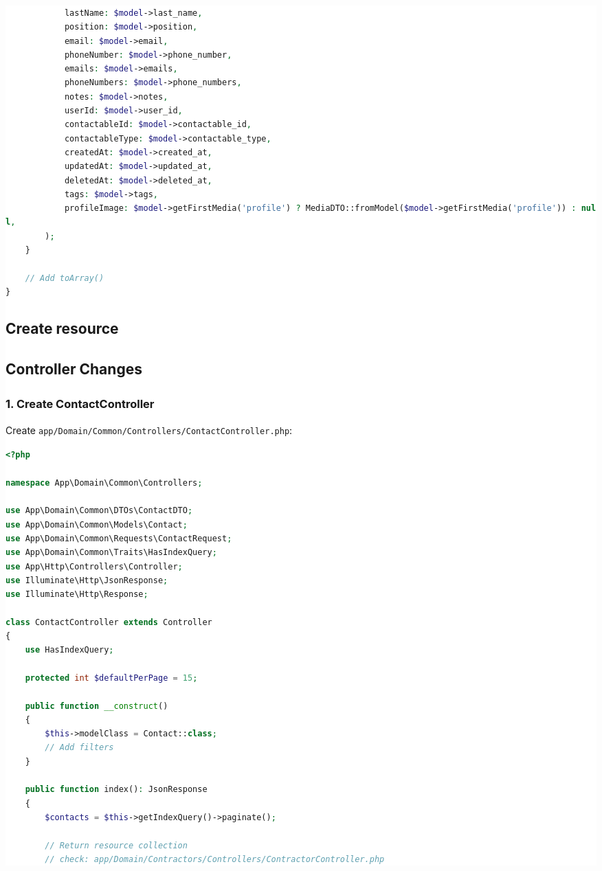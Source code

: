 ```php
            lastName: $model->last_name,
            position: $model->position,
            email: $model->email,
            phoneNumber: $model->phone_number,
            emails: $model->emails,
            phoneNumbers: $model->phone_numbers,
            notes: $model->notes,
            userId: $model->user_id,
            contactableId: $model->contactable_id,
            contactableType: $model->contactable_type,
            createdAt: $model->created_at,
            updatedAt: $model->updated_at,
            deletedAt: $model->deleted_at,
            tags: $model->tags,
            profileImage: $model->getFirstMedia('profile') ? MediaDTO::fromModel($model->getFirstMedia('profile')) : null,
        );
    }

    // Add toArray()
}
```

## Create resource


## Controller Changes

### 1. Create ContactController
Create `app/Domain/Common/Controllers/ContactController.php`:

```php
<?php

namespace App\Domain\Common\Controllers;

use App\Domain\Common\DTOs\ContactDTO;
use App\Domain\Common\Models\Contact;
use App\Domain\Common\Requests\ContactRequest;
use App\Domain\Common\Traits\HasIndexQuery;
use App\Http\Controllers\Controller;
use Illuminate\Http\JsonResponse;
use Illuminate\Http\Response;

class ContactController extends Controller
{
    use HasIndexQuery;

    protected int $defaultPerPage = 15;

    public function __construct()
    {
        $this->modelClass = Contact::class;
        // Add filters
    }

    public function index(): JsonResponse
    {
        $contacts = $this->getIndexQuery()->paginate();

        // Return resource collection
        // check: app/Domain/Contractors/Controllers/ContractorController.php
```